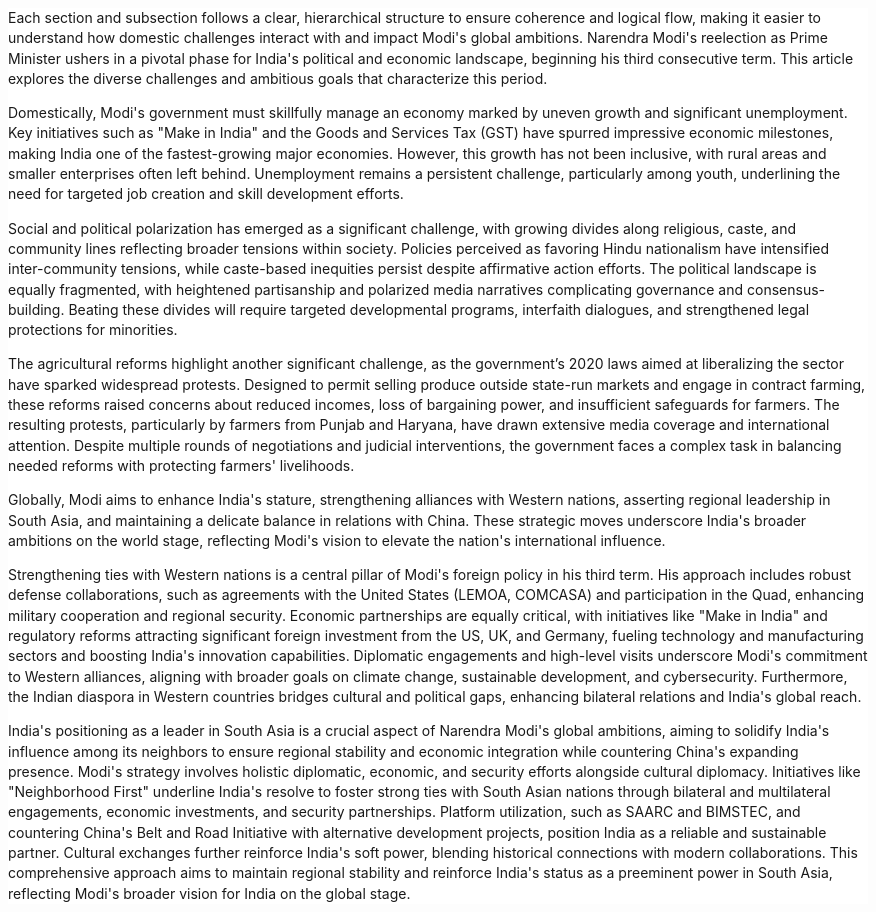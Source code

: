 Each section and subsection follows a clear, hierarchical structure to ensure coherence and logical flow, making it easier to understand how domestic challenges interact with and impact Modi's global ambitions.
</content>
<digest>
Narendra Modi's reelection as Prime Minister ushers in a pivotal phase for India's political and economic landscape, beginning his third consecutive term. This article explores the diverse challenges and ambitious goals that characterize this period.

Domestically, Modi's government must skillfully manage an economy marked by uneven growth and significant unemployment. Key initiatives such as "Make in India" and the Goods and Services Tax (GST) have spurred impressive economic milestones, making India one of the fastest-growing major economies. However, this growth has not been inclusive, with rural areas and smaller enterprises often left behind. Unemployment remains a persistent challenge, particularly among youth, underlining the need for targeted job creation and skill development efforts.

Social and political polarization has emerged as a significant challenge, with growing divides along religious, caste, and community lines reflecting broader tensions within society. Policies perceived as favoring Hindu nationalism have intensified inter-community tensions, while caste-based inequities persist despite affirmative action efforts. The political landscape is equally fragmented, with heightened partisanship and polarized media narratives complicating governance and consensus-building. Beating these divides will require targeted developmental programs, interfaith dialogues, and strengthened legal protections for minorities.

The agricultural reforms highlight another significant challenge, as the government’s 2020 laws aimed at liberalizing the sector have sparked widespread protests. Designed to permit selling produce outside state-run markets and engage in contract farming, these reforms raised concerns about reduced incomes, loss of bargaining power, and insufficient safeguards for farmers. The resulting protests, particularly by farmers from Punjab and Haryana, have drawn extensive media coverage and international attention. Despite multiple rounds of negotiations and judicial interventions, the government faces a complex task in balancing needed reforms with protecting farmers' livelihoods.

Globally, Modi aims to enhance India's stature, strengthening alliances with Western nations, asserting regional leadership in South Asia, and maintaining a delicate balance in relations with China. These strategic moves underscore India's broader ambitions on the world stage, reflecting Modi's vision to elevate the nation's international influence.

Strengthening ties with Western nations is a central pillar of Modi's foreign policy in his third term. His approach includes robust defense collaborations, such as agreements with the United States (LEMOA, COMCASA) and participation in the Quad, enhancing military cooperation and regional security. Economic partnerships are equally critical, with initiatives like "Make in India" and regulatory reforms attracting significant foreign investment from the US, UK, and Germany, fueling technology and manufacturing sectors and boosting India's innovation capabilities. Diplomatic engagements and high-level visits underscore Modi's commitment to Western alliances, aligning with broader goals on climate change, sustainable development, and cybersecurity. Furthermore, the Indian diaspora in Western countries bridges cultural and political gaps, enhancing bilateral relations and India's global reach.

India's positioning as a leader in South Asia is a crucial aspect of Narendra Modi's global ambitions, aiming to solidify India's influence among its neighbors to ensure regional stability and economic integration while countering China's expanding presence. Modi's strategy involves holistic diplomatic, economic, and security efforts alongside cultural diplomacy. Initiatives like "Neighborhood First" underline India's resolve to foster strong ties with South Asian nations through bilateral and multilateral engagements, economic investments, and security partnerships. Platform utilization, such as SAARC and BIMSTEC, and countering China's Belt and Road Initiative with alternative development projects, position India as a reliable and sustainable partner. Cultural exchanges further reinforce India's soft power, blending historical connections with modern collaborations. This comprehensive approach aims to maintain regional stability and reinforce India's status as a preeminent power in South Asia, reflecting Modi's broader vision for India on the global stage.
